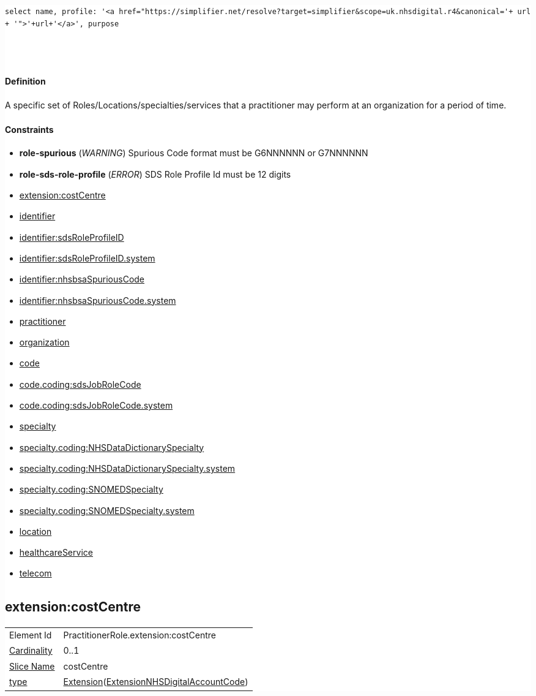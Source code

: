 ```
select name, profile: '<a href="https://simplifier.net/resolve?target=simplifier&scope=uk.nhsdigital.r4&canonical='+ url + '">'+url+'</a>', purpose
```


<br/>

<br/>

 #### Definition

 A specific set of Roles/Locations/specialties/services that a practitioner may perform at an organization for a period of time.

 #### Constraints 

- **role-spurious** (*WARNING*) Spurious Code format must be G6NNNNNN or G7NNNNNN
- **role-sds-role-profile** (*ERROR*) SDS Role Profile Id must be 12 digits


- <a href="#extension:costCentre">extension:costCentre</a>
- <a href="#identifier">identifier</a>
- <a href="#identifier:sdsRoleProfileID">identifier:sdsRoleProfileID</a>
- <a href="#identifier:sdsRoleProfileID.system">identifier:sdsRoleProfileID.system</a>
- <a href="#identifier:nhsbsaSpuriousCode">identifier:nhsbsaSpuriousCode</a>
- <a href="#identifier:nhsbsaSpuriousCode.system">identifier:nhsbsaSpuriousCode.system</a>
- <a href="#practitioner">practitioner</a>
- <a href="#organization">organization</a>
- <a href="#code">code</a>
- <a href="#code.coding:sdsJobRoleCode">code.coding:sdsJobRoleCode</a>
- <a href="#code.coding:sdsJobRoleCode.system">code.coding:sdsJobRoleCode.system</a>
- <a href="#specialty">specialty</a>
- <a href="#specialty.coding:NHSDataDictionarySpecialty">specialty.coding:NHSDataDictionarySpecialty</a>
- <a href="#specialty.coding:NHSDataDictionarySpecialty.system">specialty.coding:NHSDataDictionarySpecialty.system</a>
- <a href="#specialty.coding:SNOMEDSpecialty">specialty.coding:SNOMEDSpecialty</a>
- <a href="#specialty.coding:SNOMEDSpecialty.system">specialty.coding:SNOMEDSpecialty.system</a>
- <a href="#location">location</a>
- <a href="#healthcareService">healthcareService</a>
- <a href="#telecom">telecom</a>

<a name="extension:costCentre"></a>
 ## extension:costCentre

| | |
|----|----|
|Element Id|PractitionerRole.extension:costCentre|
|[Cardinality](https://www.hl7.org/fhir/conformance-rules.html#cardinality)|0..1|
|[Slice Name](https://www.hl7.org/fhir/profiling.html#slicing)|costCentre|
|[type](https://www.hl7.org/fhir/datatypes.html)|[Extension](https://www.hl7.org/fhir/datatypes.html#Extension)([ExtensionNHSDigitalAccountCode](https://simplifier.net/resolve?target=simplifier&fhirVersion=R4&scope=uk.nhsdigital.medicines.r4.test@2.6.5-prerelease&canonical=https://fhir.nhs.uk/StructureDefinition/Extension-NHSDigital-Account-code))|
